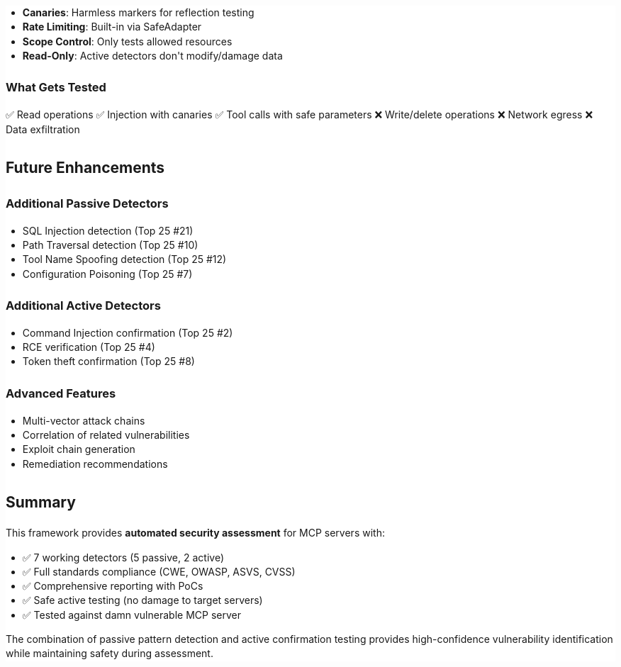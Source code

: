 - **Canaries**: Harmless markers for reflection testing
- **Rate Limiting**: Built-in via SafeAdapter
- **Scope Control**: Only tests allowed resources
- **Read-Only**: Active detectors don't modify/damage data

### What Gets Tested

✅ Read operations
✅ Injection with canaries
✅ Tool calls with safe parameters
❌ Write/delete operations
❌ Network egress
❌ Data exfiltration

## Future Enhancements

### Additional Passive Detectors
- SQL Injection detection (Top 25 #21)
- Path Traversal detection (Top 25 #10)
- Tool Name Spoofing detection (Top 25 #12)
- Configuration Poisoning (Top 25 #7)

### Additional Active Detectors
- Command Injection confirmation (Top 25 #2)
- RCE verification (Top 25 #4)
- Token theft confirmation (Top 25 #8)

### Advanced Features
- Multi-vector attack chains
- Correlation of related vulnerabilities
- Exploit chain generation
- Remediation recommendations

## Summary

This framework provides **automated security assessment** for MCP servers with:
- ✅ 7 working detectors (5 passive, 2 active)
- ✅ Full standards compliance (CWE, OWASP, ASVS, CVSS)
- ✅ Comprehensive reporting with PoCs
- ✅ Safe active testing (no damage to target servers)
- ✅ Tested against damn vulnerable MCP server

The combination of passive pattern detection and active confirmation testing provides high-confidence vulnerability identification while maintaining safety during assessment.

